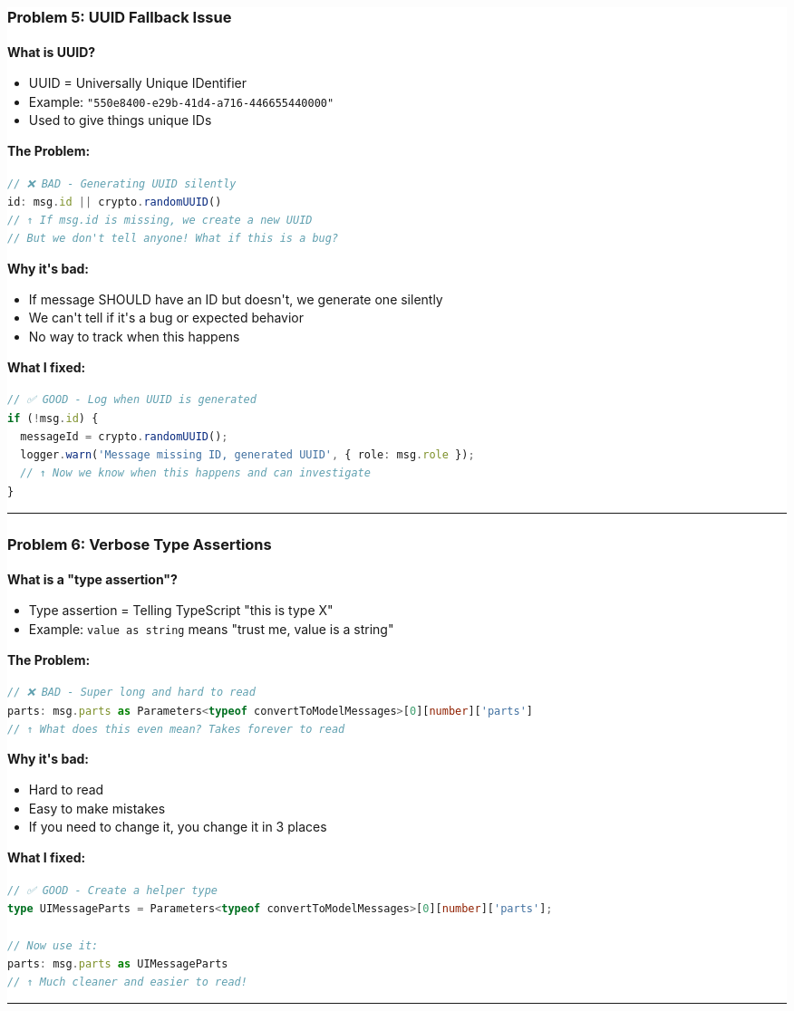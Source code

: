 ### Problem 5: UUID Fallback Issue

**What is UUID?**
- UUID = Universally Unique IDentifier
- Example: `"550e8400-e29b-41d4-a716-446655440000"`
- Used to give things unique IDs

**The Problem:**
```typescript
// ❌ BAD - Generating UUID silently
id: msg.id || crypto.randomUUID()
// ↑ If msg.id is missing, we create a new UUID
// But we don't tell anyone! What if this is a bug?
```

**Why it's bad:**
- If message SHOULD have an ID but doesn't, we generate one silently
- We can't tell if it's a bug or expected behavior
- No way to track when this happens

**What I fixed:**
```typescript
// ✅ GOOD - Log when UUID is generated
if (!msg.id) {
  messageId = crypto.randomUUID();
  logger.warn('Message missing ID, generated UUID', { role: msg.role });
  // ↑ Now we know when this happens and can investigate
}
```

---

### Problem 6: Verbose Type Assertions

**What is a "type assertion"?**
- Type assertion = Telling TypeScript "this is type X"
- Example: `value as string` means "trust me, value is a string"

**The Problem:**
```typescript
// ❌ BAD - Super long and hard to read
parts: msg.parts as Parameters<typeof convertToModelMessages>[0][number]['parts']
// ↑ What does this even mean? Takes forever to read
```

**Why it's bad:**
- Hard to read
- Easy to make mistakes
- If you need to change it, you change it in 3 places

**What I fixed:**
```typescript
// ✅ GOOD - Create a helper type
type UIMessageParts = Parameters<typeof convertToModelMessages>[0][number]['parts'];

// Now use it:
parts: msg.parts as UIMessageParts
// ↑ Much cleaner and easier to read!
```

---